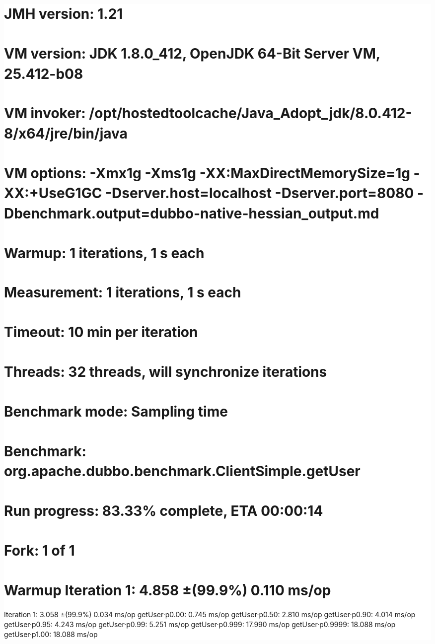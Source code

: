 
# JMH version: 1.21
# VM version: JDK 1.8.0_412, OpenJDK 64-Bit Server VM, 25.412-b08
# VM invoker: /opt/hostedtoolcache/Java_Adopt_jdk/8.0.412-8/x64/jre/bin/java
# VM options: -Xmx1g -Xms1g -XX:MaxDirectMemorySize=1g -XX:+UseG1GC -Dserver.host=localhost -Dserver.port=8080 -Dbenchmark.output=dubbo-native-hessian_output.md
# Warmup: 1 iterations, 1 s each
# Measurement: 1 iterations, 1 s each
# Timeout: 10 min per iteration
# Threads: 32 threads, will synchronize iterations
# Benchmark mode: Sampling time
# Benchmark: org.apache.dubbo.benchmark.ClientSimple.getUser

# Run progress: 83.33% complete, ETA 00:00:14
# Fork: 1 of 1
# Warmup Iteration   1: 4.858 ±(99.9%) 0.110 ms/op
Iteration   1: 3.058 ±(99.9%) 0.034 ms/op
                 getUser·p0.00:   0.745 ms/op
                 getUser·p0.50:   2.810 ms/op
                 getUser·p0.90:   4.014 ms/op
                 getUser·p0.95:   4.243 ms/op
                 getUser·p0.99:   5.251 ms/op
                 getUser·p0.999:  17.990 ms/op
                 getUser·p0.9999: 18.088 ms/op
                 getUser·p1.00:   18.088 ms/op


